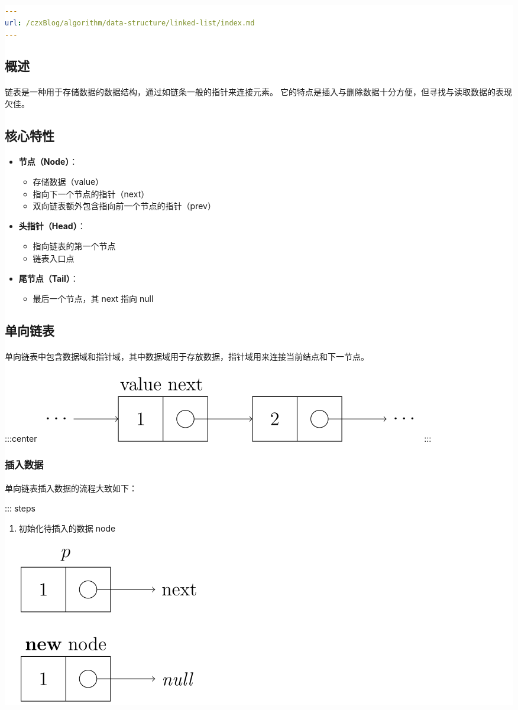 ```yaml
---
url: /czxBlog/algorithm/data-structure/linked-list/index.md
---
```

## 概述

链表是一种用于存储数据的数据结构，通过如链条一般的指针来连接元素。
它的特点是插入与删除数据十分方便，但寻找与读取数据的表现欠佳。

## 核心特性

* **节点（Node）**：

  * 存储数据（value）
  * 指向下一个节点的指针（next）
  * 双向链表额外包含指向前一个节点的指针（prev）

* **头指针（Head）**：

  * 指向链表的第一个节点
  * 链表入口点

* **尾节点（Tail）**：

  * 最后一个节点，其 next 指向 null

## 单向链表

单向链表中包含数据域和指针域，其中数据域用于存放数据，指针域用来连接当前结点和下一节点。

:::center
![linked list](/images/algorithm/linked-list.svg)
:::

### 插入数据

单向链表插入数据的流程大致如下：

::: steps

1. 初始化待插入的数据 node

   ![insert node](/images/algorithm/linked-list-insert-1.svg)
